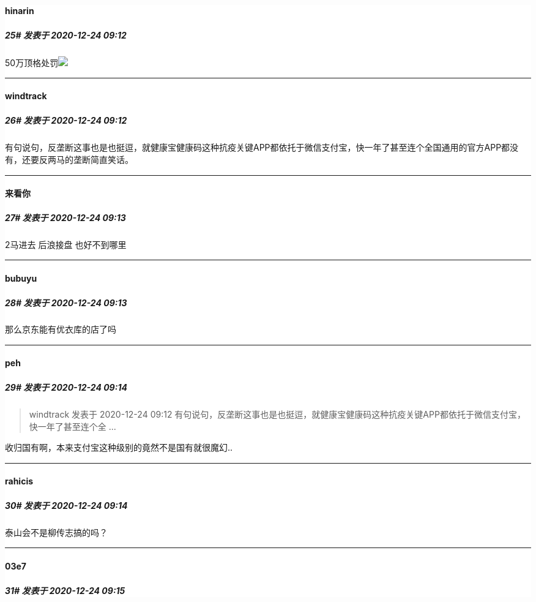 ####  hinarin  
##### 25#       发表于 2020-12-24 09:12


50万顶格处罚<img src="https://static.saraba1st.com/image/smiley/face2017/013.png" referrerpolicy="no-referrer">


-----

####  windtrack  
##### 26#       发表于 2020-12-24 09:12


有句说句，反垄断这事也是也挺逗，就健康宝健康码这种抗疫关键APP都依托于微信支付宝，快一年了甚至连个全国通用的官方APP都没有，还要反两马的垄断简直笑话。


-----

####  来看你  
##### 27#       发表于 2020-12-24 09:13


2马进去 后浪接盘 也好不到哪里


-----

####  bubuyu  
##### 28#       发表于 2020-12-24 09:13


那么京东能有优衣库的店了吗


-----

####  peh  
##### 29#       发表于 2020-12-24 09:14


<blockquote>windtrack 发表于 2020-12-24 09:12
有句说句，反垄断这事也是也挺逗，就健康宝健康码这种抗疫关键APP都依托于微信支付宝，快一年了甚至连个全 ...</blockquote>
收归国有啊，本来支付宝这种级别的竟然不是国有就很魔幻..


-----

####  rahicis  
##### 30#       发表于 2020-12-24 09:14


泰山会不是柳传志搞的吗？


-----

####  03e7  
##### 31#       发表于 2020-12-24 09:15
